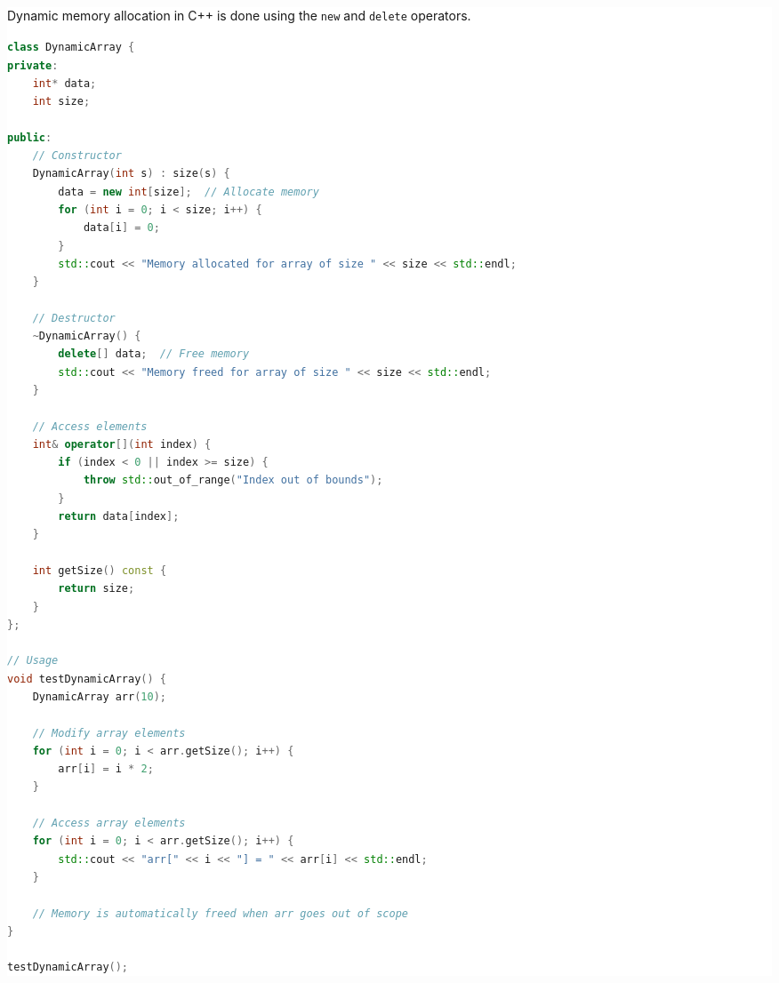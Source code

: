 Dynamic memory allocation in C++ is done using the `new` and `delete` operators.

```cpp
class DynamicArray {
private:
    int* data;
    int size;

public:
    // Constructor
    DynamicArray(int s) : size(s) {
        data = new int[size];  // Allocate memory
        for (int i = 0; i < size; i++) {
            data[i] = 0;
        }
        std::cout << "Memory allocated for array of size " << size << std::endl;
    }

    // Destructor
    ~DynamicArray() {
        delete[] data;  // Free memory
        std::cout << "Memory freed for array of size " << size << std::endl;
    }

    // Access elements
    int& operator[](int index) {
        if (index < 0 || index >= size) {
            throw std::out_of_range("Index out of bounds");
        }
        return data[index];
    }

    int getSize() const {
        return size;
    }
};

// Usage
void testDynamicArray() {
    DynamicArray arr(10);

    // Modify array elements
    for (int i = 0; i < arr.getSize(); i++) {
        arr[i] = i * 2;
    }

    // Access array elements
    for (int i = 0; i < arr.getSize(); i++) {
        std::cout << "arr[" << i << "] = " << arr[i] << std::endl;
    }

    // Memory is automatically freed when arr goes out of scope
}

testDynamicArray();
```

